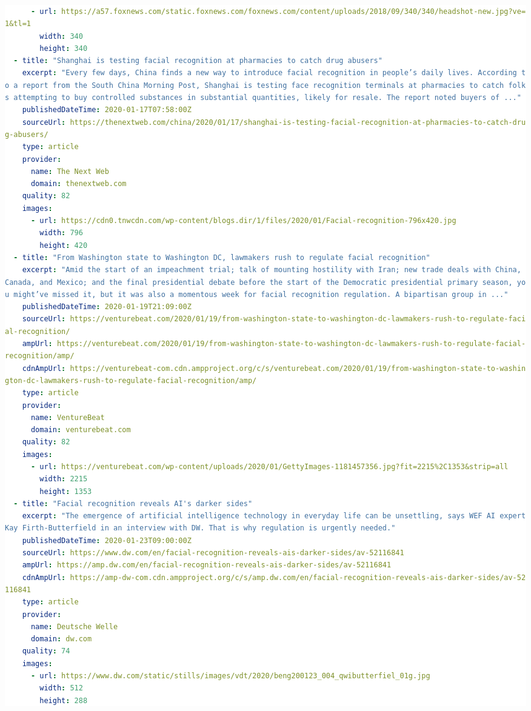 ```yaml
      - url: https://a57.foxnews.com/static.foxnews.com/foxnews.com/content/uploads/2018/09/340/340/headshot-new.jpg?ve=1&tl=1
        width: 340
        height: 340
  - title: "Shanghai is testing facial recognition at pharmacies to catch drug abusers"
    excerpt: "Every few days, China finds a new way to introduce facial recognition in people’s daily lives. According to a report from the South China Morning Post, Shanghai is testing face recognition terminals at pharmacies to catch folks attempting to buy controlled substances in substantial quantities, likely for resale. The report noted buyers of ..."
    publishedDateTime: 2020-01-17T07:58:00Z
    sourceUrl: https://thenextweb.com/china/2020/01/17/shanghai-is-testing-facial-recognition-at-pharmacies-to-catch-drug-abusers/
    type: article
    provider:
      name: The Next Web
      domain: thenextweb.com
    quality: 82
    images:
      - url: https://cdn0.tnwcdn.com/wp-content/blogs.dir/1/files/2020/01/Facial-recognition-796x420.jpg
        width: 796
        height: 420
  - title: "From Washington state to Washington DC, lawmakers rush to regulate facial recognition"
    excerpt: "Amid the start of an impeachment trial; talk of mounting hostility with Iran; new trade deals with China, Canada, and Mexico; and the final presidential debate before the start of the Democratic presidential primary season, you might’ve missed it, but it was also a momentous week for facial recognition regulation. A bipartisan group in ..."
    publishedDateTime: 2020-01-19T21:09:00Z
    sourceUrl: https://venturebeat.com/2020/01/19/from-washington-state-to-washington-dc-lawmakers-rush-to-regulate-facial-recognition/
    ampUrl: https://venturebeat.com/2020/01/19/from-washington-state-to-washington-dc-lawmakers-rush-to-regulate-facial-recognition/amp/
    cdnAmpUrl: https://venturebeat-com.cdn.ampproject.org/c/s/venturebeat.com/2020/01/19/from-washington-state-to-washington-dc-lawmakers-rush-to-regulate-facial-recognition/amp/
    type: article
    provider:
      name: VentureBeat
      domain: venturebeat.com
    quality: 82
    images:
      - url: https://venturebeat.com/wp-content/uploads/2020/01/GettyImages-1181457356.jpg?fit=2215%2C1353&strip=all
        width: 2215
        height: 1353
  - title: "Facial recognition reveals AI's darker sides"
    excerpt: "The emergence of artificial intelligence technology in everyday life can be unsettling, says WEF AI expert Kay Firth-Butterfield in an interview with DW. That is why regulation is urgently needed."
    publishedDateTime: 2020-01-23T09:00:00Z
    sourceUrl: https://www.dw.com/en/facial-recognition-reveals-ais-darker-sides/av-52116841
    ampUrl: https://amp.dw.com/en/facial-recognition-reveals-ais-darker-sides/av-52116841
    cdnAmpUrl: https://amp-dw-com.cdn.ampproject.org/c/s/amp.dw.com/en/facial-recognition-reveals-ais-darker-sides/av-52116841
    type: article
    provider:
      name: Deutsche Welle
      domain: dw.com
    quality: 74
    images:
      - url: https://www.dw.com/static/stills/images/vdt/2020/beng200123_004_qwibutterfiel_01g.jpg
        width: 512
        height: 288
```